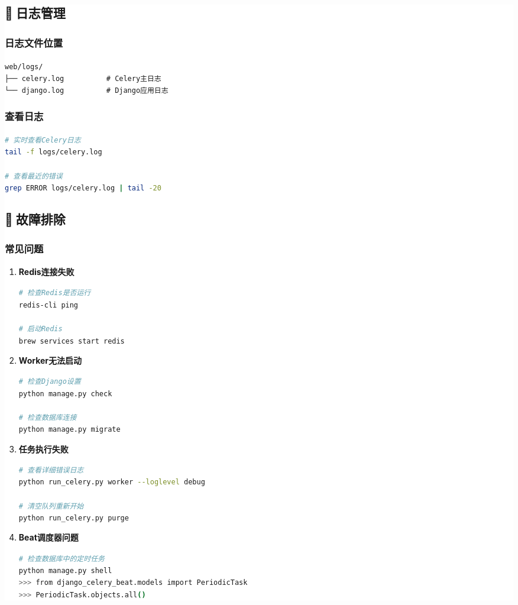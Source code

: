 ## 📝 日志管理

### 日志文件位置

```
web/logs/
├── celery.log          # Celery主日志
└── django.log          # Django应用日志
```

### 查看日志

```bash
# 实时查看Celery日志
tail -f logs/celery.log

# 查看最近的错误
grep ERROR logs/celery.log | tail -20
```

## 🚨 故障排除

### 常见问题

1. **Redis连接失败**
   ```bash
   # 检查Redis是否运行
   redis-cli ping
   
   # 启动Redis
   brew services start redis
   ```

2. **Worker无法启动**
   ```bash
   # 检查Django设置
   python manage.py check
   
   # 检查数据库连接
   python manage.py migrate
   ```

3. **任务执行失败**
   ```bash
   # 查看详细错误日志
   python run_celery.py worker --loglevel debug
   
   # 清空队列重新开始
   python run_celery.py purge
   ```

4. **Beat调度器问题**
   ```bash
   # 检查数据库中的定时任务
   python manage.py shell
   >>> from django_celery_beat.models import PeriodicTask
   >>> PeriodicTask.objects.all()
   ```
